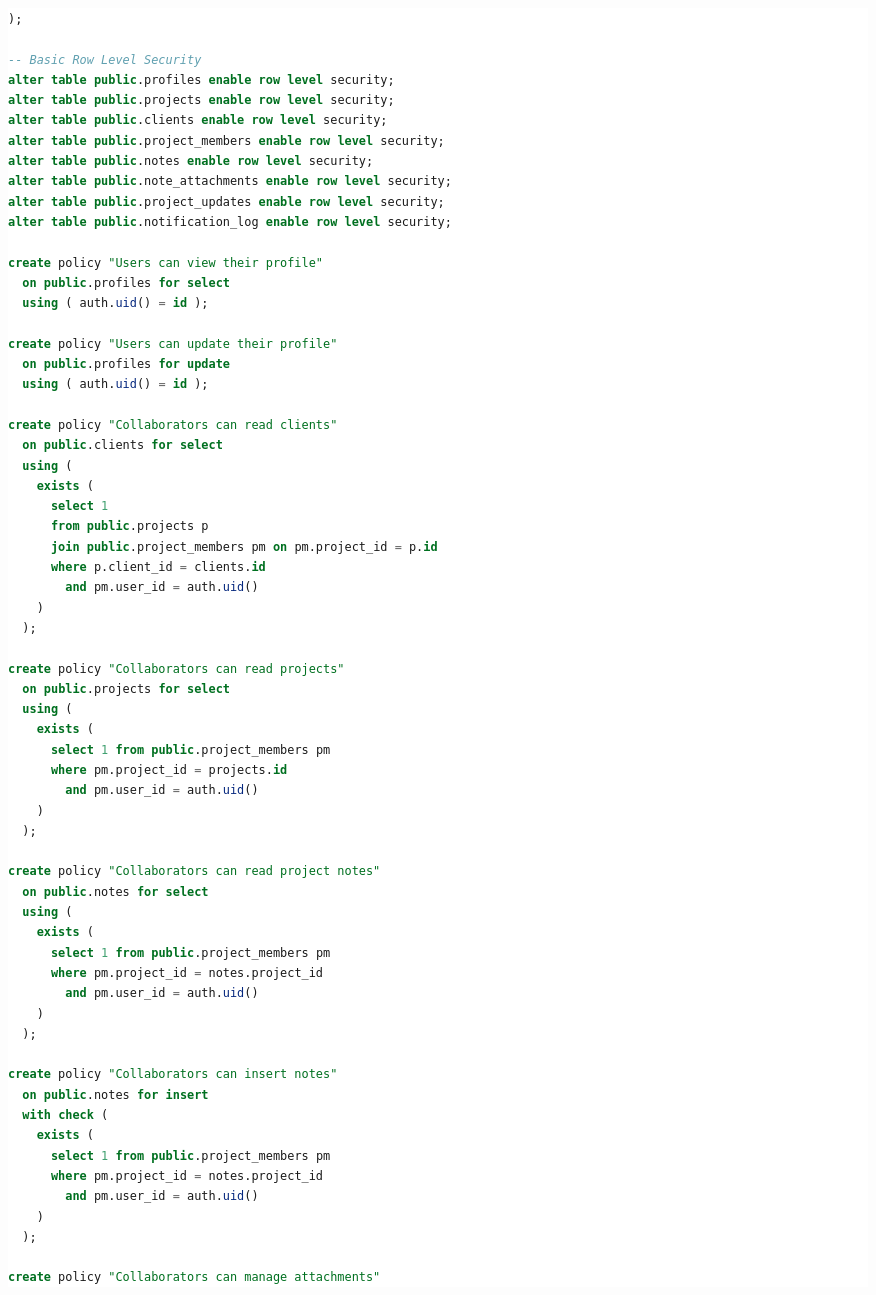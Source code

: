 ```sql
);

-- Basic Row Level Security
alter table public.profiles enable row level security;
alter table public.projects enable row level security;
alter table public.clients enable row level security;
alter table public.project_members enable row level security;
alter table public.notes enable row level security;
alter table public.note_attachments enable row level security;
alter table public.project_updates enable row level security;
alter table public.notification_log enable row level security;

create policy "Users can view their profile"
  on public.profiles for select
  using ( auth.uid() = id );

create policy "Users can update their profile"
  on public.profiles for update
  using ( auth.uid() = id );

create policy "Collaborators can read clients"
  on public.clients for select
  using (
    exists (
      select 1
      from public.projects p
      join public.project_members pm on pm.project_id = p.id
      where p.client_id = clients.id
        and pm.user_id = auth.uid()
    )
  );

create policy "Collaborators can read projects"
  on public.projects for select
  using (
    exists (
      select 1 from public.project_members pm
      where pm.project_id = projects.id
        and pm.user_id = auth.uid()
    )
  );

create policy "Collaborators can read project notes"
  on public.notes for select
  using (
    exists (
      select 1 from public.project_members pm
      where pm.project_id = notes.project_id
        and pm.user_id = auth.uid()
    )
  );

create policy "Collaborators can insert notes"
  on public.notes for insert
  with check (
    exists (
      select 1 from public.project_members pm
      where pm.project_id = notes.project_id
        and pm.user_id = auth.uid()
    )
  );

create policy "Collaborators can manage attachments"
```